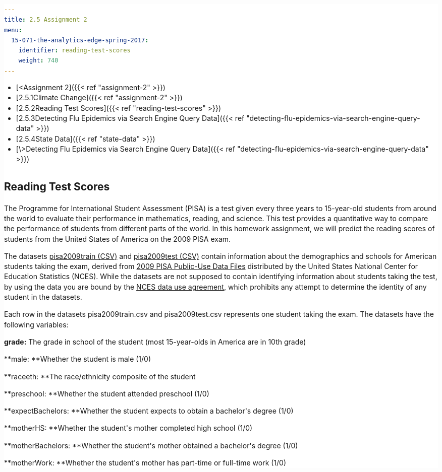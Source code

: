 ```yaml
---
title: 2.5 Assignment 2
menu:
  15-071-the-analytics-edge-spring-2017:
    identifier: reading-test-scores
    weight: 740
---
```

*   [<Assignment 2]({{< ref "assignment-2" >}})
*   [2.5.1Climate Change]({{< ref "assignment-2" >}})
*   [2.5.2Reading Test Scores]({{< ref "reading-test-scores" >}})
*   [2.5.3Detecting Flu Epidemics via Search Engine Query Data]({{< ref "detecting-flu-epidemics-via-search-engine-query-data" >}})
*   [2.5.4State Data]({{< ref "state-data" >}})
*   [\\>Detecting Flu Epidemics via Search Engine Query Data]({{< ref "detecting-flu-epidemics-via-search-engine-query-data" >}})

Reading Test Scores
-------------------

The Programme for International Student Assessment (PISA) is a test given every three years to 15-year-old students from around the world to evaluate their performance in mathematics, reading, and science. This test provides a quantitative way to compare the performance of students from different parts of the world. In this homework assignment, we will predict the reading scores of students from the United States of America on the 2009 PISA exam.

The datasets [pisa2009train (CSV)](https://open-learning-course-data.s3.amazonaws.com/15-071-the-analytics-edge-spring-2017/e2141a02399a532766818b7092ec92c8_pisa2009train.csv) and [pisa2009test (CSV)](https://open-learning-course-data.s3.amazonaws.com/15-071-the-analytics-edge-spring-2017/aaebd921b1c08e81759240fd6780400d_pisa2009test.csv) contain information about the demographics and schools for American students taking the exam, derived from [2009 PISA Public-Use Data Files](http://nces.ed.gov/pubsearch/pubsinfo.asp?pubid=2011038) distributed by the United States National Center for Education Statistics (NCES). While the datasets are not supposed to contain identifying information about students taking the test, by using the data you are bound by the [NCES data use agreement](./resolveuid/5bb3aaa2f054659994cfda27ac3e7599), which prohibits any attempt to determine the identity of any student in the datasets.

Each row in the datasets pisa2009train.csv and pisa2009test.csv represents one student taking the exam. The datasets have the following variables:

**grade:** The grade in school of the student (most 15-year-olds in America are in 10th grade)

**male: **Whether the student is male (1/0)

**raceeth: **The race/ethnicity composite of the student

**preschool: **Whether the student attended preschool (1/0)

**expectBachelors: **Whether the student expects to obtain a bachelor's degree (1/0)

**motherHS: **Whether the student's mother completed high school (1/0)

**motherBachelors: **Whether the student's mother obtained a bachelor's degree (1/0)

**motherWork: **Whether the student's mother has part-time or full-time work (1/0)
